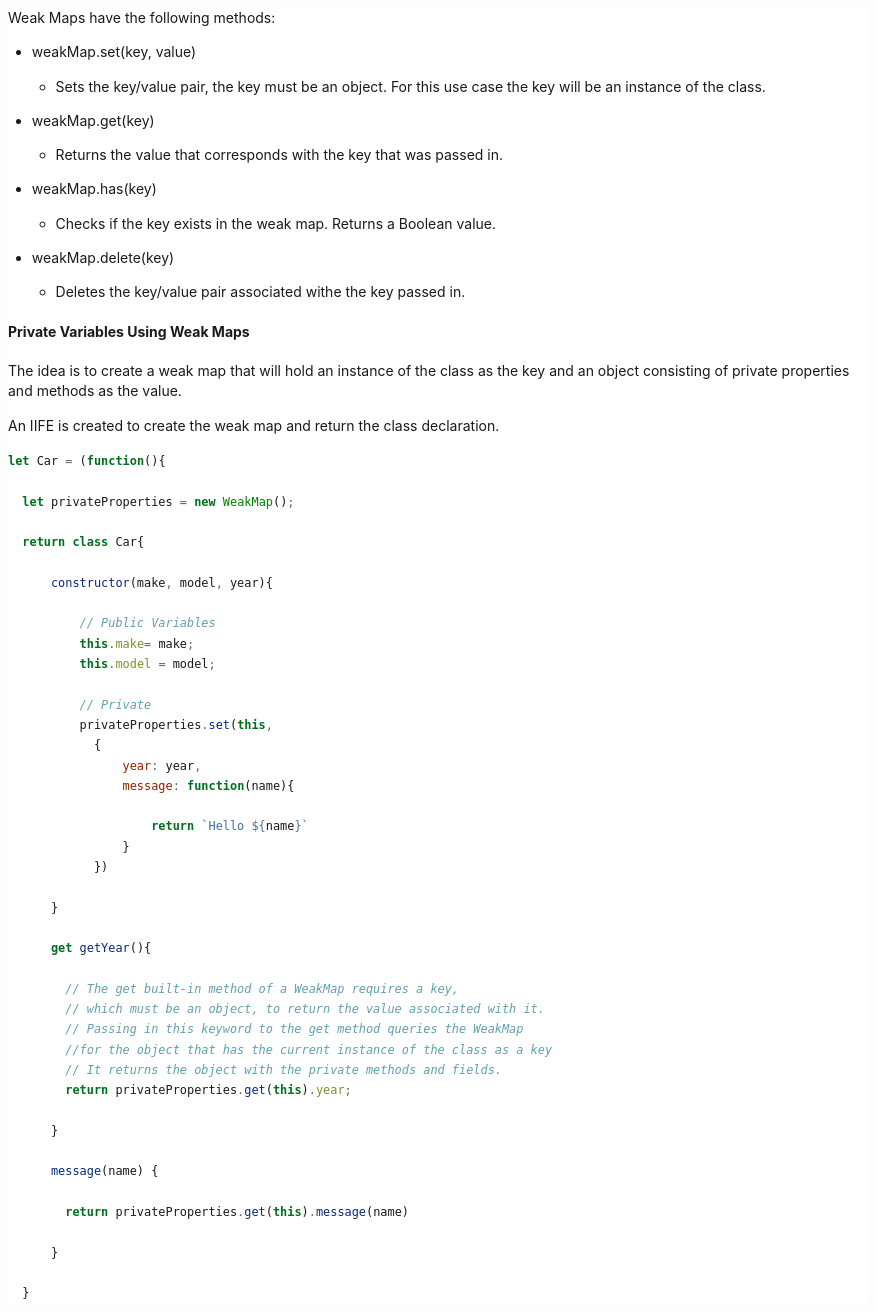 Weak Maps have the following methods:

- weakMap.set(key, value)

  - Sets the key/value pair, the key must be an object.  For this use case the key will be an instance of the class.  

- weakMap.get(key)

  - Returns the value that corresponds with the key that was passed in.  

- weakMap.has(key)

  - Checks if the key exists in the weak map.  Returns a Boolean value.  

- weakMap.delete(key)

  - Deletes the key/value pair associated withe the key passed in.  

#### Private Variables Using Weak Maps

The idea is to create a weak map that will hold an instance of the class as the key and an object consisting of private properties and methods as the value.  

An IIFE is created to create the weak map and return the class declaration.  

```JavaScript
let Car = (function(){

  let privateProperties = new WeakMap();

  return class Car{

      constructor(make, model, year){

          // Public Variables
          this.make= make;
          this.model = model;

          // Private
          privateProperties.set(this, 
            {
                year: year,
                message: function(name){

                    return `Hello ${name}`
                }
            })

      }

      get getYear(){

        // The get built-in method of a WeakMap requires a key, 
        // which must be an object, to return the value associated with it.  
        // Passing in this keyword to the get method queries the WeakMap 
        //for the object that has the current instance of the class as a key
        // It returns the object with the private methods and fields.   
        return privateProperties.get(this).year;

      }

      message(name) {

        return privateProperties.get(this).message(name)

      }

  }
```